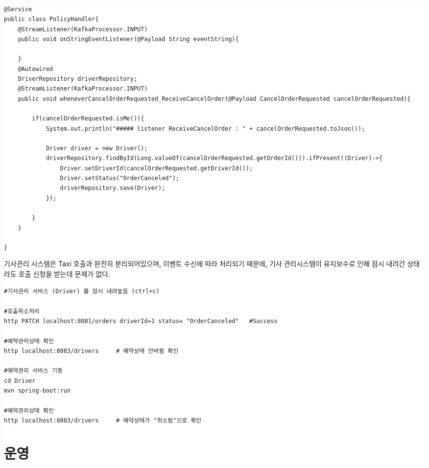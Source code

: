 ```
@Service
public class PolicyHandler{
    @StreamListener(KafkaProcessor.INPUT)
    public void onStringEventListener(@Payload String eventString){

    }
    @Autowired
    DriverRepository driverRepository;
    @StreamListener(KafkaProcessor.INPUT)
    public void wheneverCancelOrderRequested_ReceiveCancelOrder(@Payload CancelOrderRequested cancelOrderRequested){

        if(cancelOrderRequested.isMe()){
            System.out.println("##### listener ReceiveCancelOrder : " + cancelOrderRequested.toJson());

            Driver driver = new Driver();
            driverRepository.findById(Long.valueOf(cancelOrderRequested.getOrderId())).ifPresent((Driver)->{
                Driver.setDriverId(cancelOrderRequested.getDriverId());
                Driver.setStatus("OrderCanceled");
                driverRepository.save(Driver);
            });

        }
    }

}
```

기사관리 시스템은 Taxi 호출과 완전히 분리되어있으며, 이벤트 수신에 따라 처리되기 때문에, 기사 관리시스템이 유지보수로 인해 잠시 내려간 상태라도 호출 신청을 받는데 문제가 없다.

```
#기사관리 서비스 (Driver) 를 잠시 내려놓음 (ctrl+c)

#호출취소처리
http PATCH localhost:8081/orders driverId=1 status= "OrderCanceled"   #Success

#예약관리상태 확인
http localhost:8083/drivers     # 예약상태 안바뀜 확인

#예약관리 서비스 기동
cd Driver
mvn spring-boot:run

#예약관리상태 확인
http localhost:8083/drivers     # 예약상태가 "취소됨"으로 확인
```

# 운영
